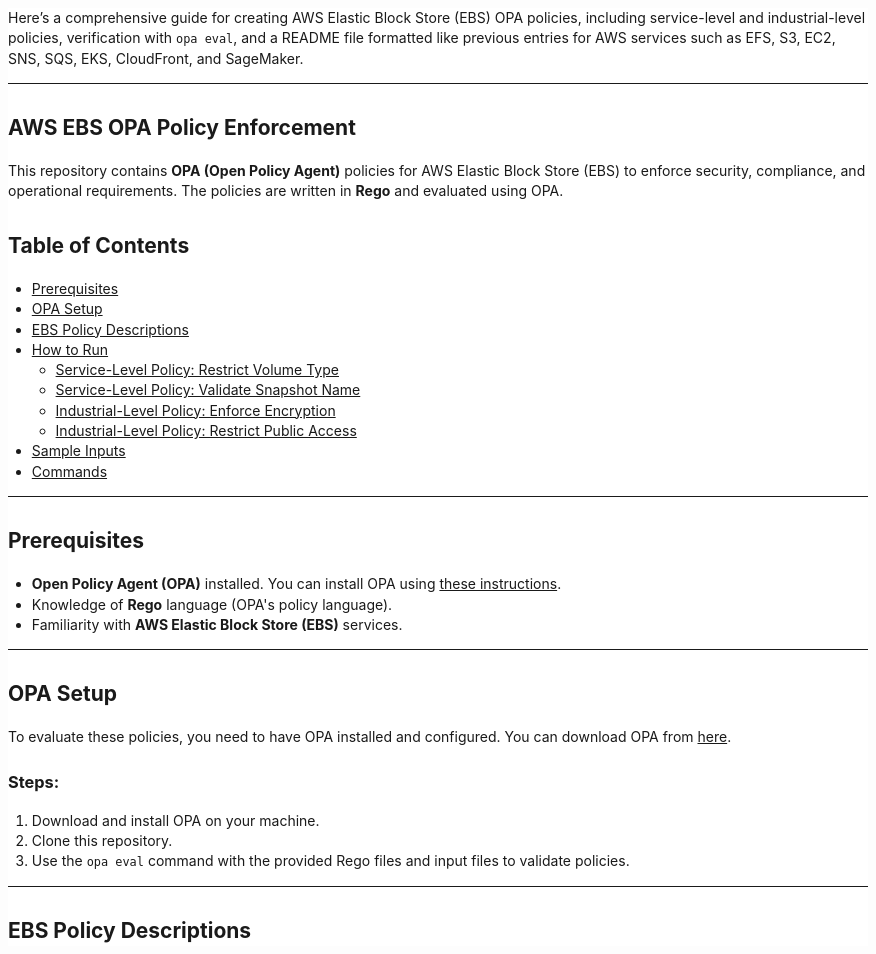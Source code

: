 Here’s a comprehensive guide for creating AWS Elastic Block Store (EBS) OPA policies, including service-level and industrial-level policies, verification with `opa eval`, and a README file formatted like previous entries for AWS services such as EFS, S3, EC2, SNS, SQS, EKS, CloudFront, and SageMaker.

---

## AWS EBS OPA Policy Enforcement

This repository contains **OPA (Open Policy Agent)** policies for AWS Elastic Block Store (EBS) to enforce security, compliance, and operational requirements. The policies are written in **Rego** and evaluated using OPA.

## Table of Contents

- [Prerequisites](#prerequisites)
- [OPA Setup](#opa-setup)
- [EBS Policy Descriptions](#ebs-policy-descriptions)
- [How to Run](#how-to-run)
  - [Service-Level Policy: Restrict Volume Type](#service-level-policy-restrict-volume-type)
  - [Service-Level Policy: Validate Snapshot Name](#service-level-policy-validate-snapshot-name)
  - [Industrial-Level Policy: Enforce Encryption](#industrial-level-policy-enforce-encryption)
  - [Industrial-Level Policy: Restrict Public Access](#industrial-level-policy-restrict-public-access)
- [Sample Inputs](#sample-inputs)
- [Commands](#commands)

---

## Prerequisites

- **Open Policy Agent (OPA)** installed. You can install OPA using [these instructions](https://www.openpolicyagent.org/docs/latest/#running-opa).
- Knowledge of **Rego** language (OPA's policy language).
- Familiarity with **AWS Elastic Block Store (EBS)** services.

---

## OPA Setup

To evaluate these policies, you need to have OPA installed and configured. You can download OPA from [here](https://www.openpolicyagent.org/docs/latest/#running-opa).

### Steps:

1. Download and install OPA on your machine.
2. Clone this repository.
3. Use the `opa eval` command with the provided Rego files and input files to validate policies.

---

## EBS Policy Descriptions
